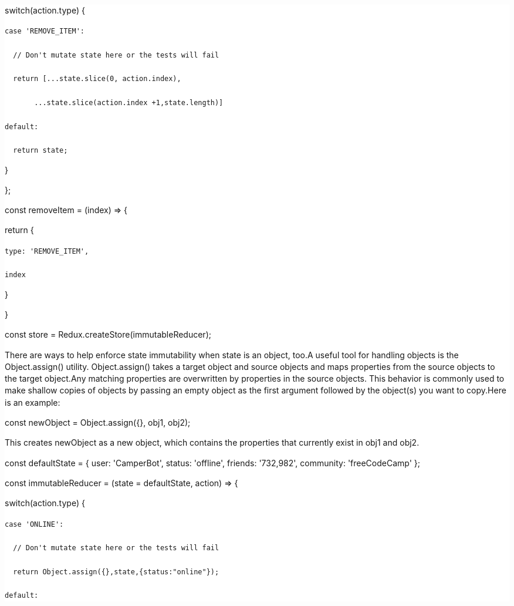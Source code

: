   switch(action.type) {

    case 'REMOVE_ITEM':

      // Don't mutate state here or the tests will fail

      return [...state.slice(0, action.index),

           ...state.slice(action.index +1,state.length)]

    default:

      return state;

  }

};

const removeItem = (index) => {

  return {

    type: 'REMOVE_ITEM',

    index

  }
  
}

const store = Redux.createStore(immutableReducer);

There are ways to help enforce state immutability when state is an object, too.A useful tool for handling objects is the Object.assign() utility. Object.assign() takes a target object and source objects and maps properties from the source objects to the target object.Any matching properties are overwritten by properties in the source objects. This behavior is commonly used to make shallow copies of objects by passing an empty object as the first argument followed by the object(s) you want to copy.Here is an example: 

const newObject = Object.assign({}, obj1, obj2);

This creates newObject as a new object, which contains the properties that currently exist in obj1 and obj2.

const defaultState = {
  user: 'CamperBot',
  status: 'offline',
  friends: '732,982',
  community: 'freeCodeCamp'
};

const immutableReducer = (state = defaultState, action) => {

  switch(action.type) {

    case 'ONLINE':

      // Don't mutate state here or the tests will fail

      return Object.assign({},state,{status:"online"});

    default:
